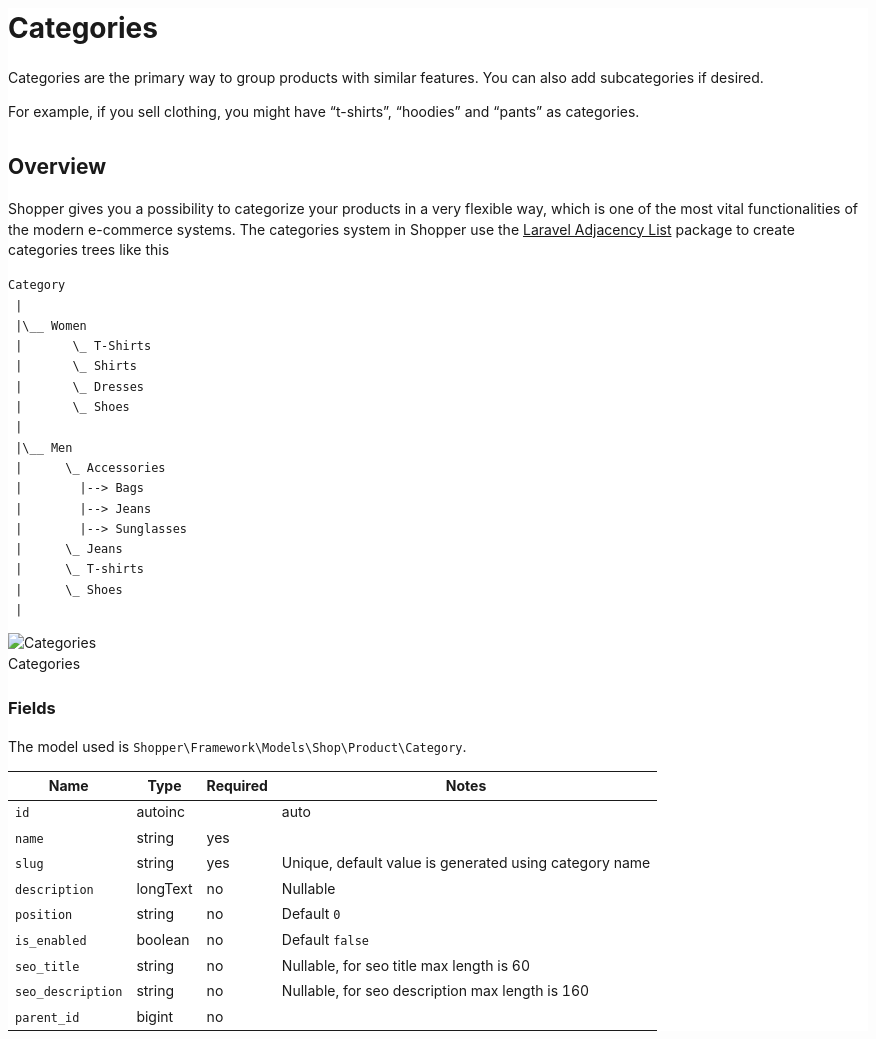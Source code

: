 # Categories

Categories are the primary way to group products with similar features. You can also add subcategories if desired.

For example, if you sell clothing, you might have “t-shirts”, “hoodies” and “pants” as categories.

## Overview

Shopper gives you a possibility to categorize your products in a very flexible way, which is one of the most vital functionalities of the modern e-commerce systems. The categories system in Shopper use the [Laravel Adjacency List](https://github.com/staudenmeir/laravel-adjacency-list) package to create categories trees like this

```plain theme:github-light
Category
 |
 |\__ Women
 |       \_ T-Shirts
 |       \_ Shirts
 |       \_ Dresses
 |       \_ Shoes
 |
 |\__ Men
 |      \_ Accessories
 |		  |--> Bags
 |		  |--> Jeans
 |		  |--> Sunglasses
 |      \_ Jeans
 |      \_ T-shirts
 |      \_ Shoes
 |
```

<div class="screenshot">
    <img src="/img/screenshots/categories.png" alt="Categories">
    <div class="caption">Categories</div>
</div>

### Fields

The model used is `Shopper\Framework\Models\Shop\Product\Category`.

| Name        | Type      | Required   |  Notes   |
|-------------|-----------|------------|------------|
| `id` 		  | autoinc |         |  auto  |
| `name`    | string  | yes |   |
| `slug`    | string  | yes | Unique, default value is generated using category name |
| `description` | longText  | no | Nullable |
| `position` | string  | no | Default `0` |
| `is_enabled` | boolean  | no | Default `false` |
| `seo_title` | string  | no | Nullable, for seo title max length is 60  |
| `seo_description` | string  | no | Nullable, for seo description max length is 160 |
| `parent_id` | bigint  | no |  |
